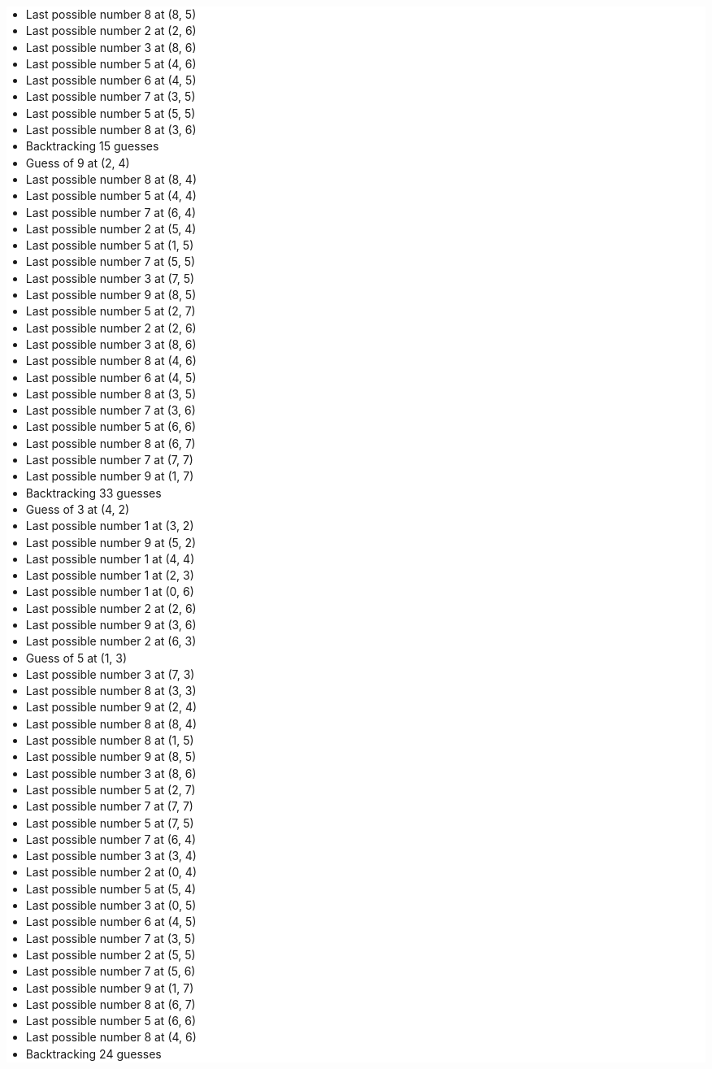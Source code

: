  - Last possible number 8 at (8, 5)
 - Last possible number 2 at (2, 6)
 - Last possible number 3 at (8, 6)
 - Last possible number 5 at (4, 6)
 - Last possible number 6 at (4, 5)
 - Last possible number 7 at (3, 5)
 - Last possible number 5 at (5, 5)
 - Last possible number 8 at (3, 6)
 - Backtracking 15 guesses
 - Guess of 9 at (2, 4)
 - Last possible number 8 at (8, 4)
 - Last possible number 5 at (4, 4)
 - Last possible number 7 at (6, 4)
 - Last possible number 2 at (5, 4)
 - Last possible number 5 at (1, 5)
 - Last possible number 7 at (5, 5)
 - Last possible number 3 at (7, 5)
 - Last possible number 9 at (8, 5)
 - Last possible number 5 at (2, 7)
 - Last possible number 2 at (2, 6)
 - Last possible number 3 at (8, 6)
 - Last possible number 8 at (4, 6)
 - Last possible number 6 at (4, 5)
 - Last possible number 8 at (3, 5)
 - Last possible number 7 at (3, 6)
 - Last possible number 5 at (6, 6)
 - Last possible number 8 at (6, 7)
 - Last possible number 7 at (7, 7)
 - Last possible number 9 at (1, 7)
 - Backtracking 33 guesses
 - Guess of 3 at (4, 2)
 - Last possible number 1 at (3, 2)
 - Last possible number 9 at (5, 2)
 - Last possible number 1 at (4, 4)
 - Last possible number 1 at (2, 3)
 - Last possible number 1 at (0, 6)
 - Last possible number 2 at (2, 6)
 - Last possible number 9 at (3, 6)
 - Last possible number 2 at (6, 3)
 - Guess of 5 at (1, 3)
 - Last possible number 3 at (7, 3)
 - Last possible number 8 at (3, 3)
 - Last possible number 9 at (2, 4)
 - Last possible number 8 at (8, 4)
 - Last possible number 8 at (1, 5)
 - Last possible number 9 at (8, 5)
 - Last possible number 3 at (8, 6)
 - Last possible number 5 at (2, 7)
 - Last possible number 7 at (7, 7)
 - Last possible number 5 at (7, 5)
 - Last possible number 7 at (6, 4)
 - Last possible number 3 at (3, 4)
 - Last possible number 2 at (0, 4)
 - Last possible number 5 at (5, 4)
 - Last possible number 3 at (0, 5)
 - Last possible number 6 at (4, 5)
 - Last possible number 7 at (3, 5)
 - Last possible number 2 at (5, 5)
 - Last possible number 7 at (5, 6)
 - Last possible number 9 at (1, 7)
 - Last possible number 8 at (6, 7)
 - Last possible number 5 at (6, 6)
 - Last possible number 8 at (4, 6)
 - Backtracking 24 guesses